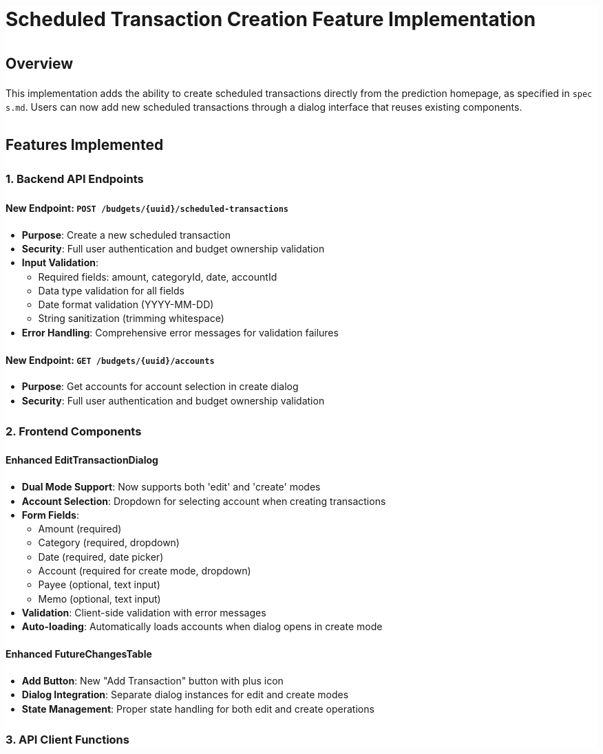# Scheduled Transaction Creation Feature Implementation

## Overview

This implementation adds the ability to create scheduled transactions directly from the prediction homepage, as specified in `specs.md`. Users can now add new scheduled transactions through a dialog interface that reuses existing components.

## Features Implemented

### 1. Backend API Endpoints

#### New Endpoint: `POST /budgets/{uuid}/scheduled-transactions`
- **Purpose**: Create a new scheduled transaction
- **Security**: Full user authentication and budget ownership validation
- **Input Validation**: 
  - Required fields: amount, categoryId, date, accountId
  - Data type validation for all fields
  - Date format validation (YYYY-MM-DD)
  - String sanitization (trimming whitespace)
- **Error Handling**: Comprehensive error messages for validation failures

#### New Endpoint: `GET /budgets/{uuid}/accounts`
- **Purpose**: Get accounts for account selection in create dialog
- **Security**: Full user authentication and budget ownership validation

### 2. Frontend Components

#### Enhanced EditTransactionDialog
- **Dual Mode Support**: Now supports both 'edit' and 'create' modes
- **Account Selection**: Dropdown for selecting account when creating transactions
- **Form Fields**: 
  - Amount (required)
  - Category (required, dropdown)
  - Date (required, date picker)
  - Account (required for create mode, dropdown)
  - Payee (optional, text input)
  - Memo (optional, text input)
- **Validation**: Client-side validation with error messages
- **Auto-loading**: Automatically loads accounts when dialog opens in create mode

#### Enhanced FutureChangesTable
- **Add Button**: New "Add Transaction" button with plus icon
- **Dialog Integration**: Separate dialog instances for edit and create modes
- **State Management**: Proper state handling for both edit and create operations

### 3. API Client Functions
